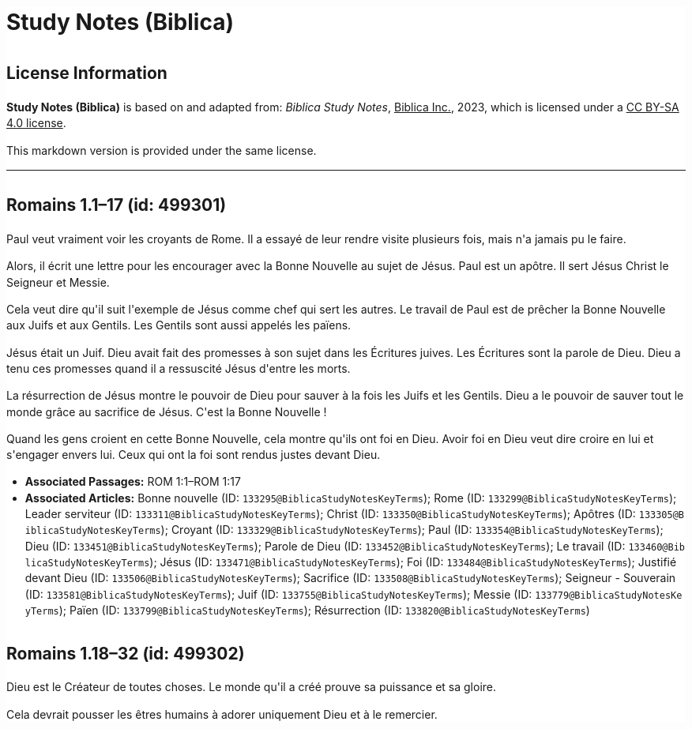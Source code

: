 # Study Notes (Biblica)

## License Information

**Study Notes (Biblica)** is based on and adapted from: _Biblica Study Notes_, [Biblica Inc.](https://www.biblica.com/), 2023, which is licensed under a [CC BY-SA 4.0 license](https://creativecommons.org/licenses/by-sa/4.0/legalcode.en).

This markdown version is provided under the same license.



--------------------------------

## Romains 1.1–17 (id: 499301)

Paul veut vraiment voir les croyants de Rome. Il a essayé de leur rendre visite plusieurs fois, mais n'a jamais pu le faire.

Alors, il écrit une lettre pour les encourager avec la Bonne Nouvelle au sujet de Jésus. Paul est un apôtre. Il sert Jésus Christ le Seigneur et Messie.

Cela veut dire qu'il suit l'exemple de Jésus comme chef qui sert les autres. Le travail de Paul est de prêcher la Bonne Nouvelle aux Juifs et aux Gentils. Les Gentils sont aussi appelés les païens.

Jésus était un Juif. Dieu avait fait des promesses à son sujet dans les Écritures juives. Les Écritures sont la parole de Dieu. Dieu a tenu ces promesses quand il a ressuscité Jésus d'entre les morts.

La résurrection de Jésus montre le pouvoir de Dieu pour sauver à la fois les Juifs et les Gentils. Dieu a le pouvoir de sauver tout le monde grâce au sacrifice de Jésus. C'est la Bonne Nouvelle !

Quand les gens croient en cette Bonne Nouvelle, cela montre qu'ils ont foi en Dieu. Avoir foi en Dieu veut dire croire en lui et s'engager envers lui. Ceux qui ont la foi sont rendus justes devant Dieu.

* **Associated Passages:** ROM 1:1–ROM 1:17
* **Associated Articles:** Bonne nouvelle (ID: `133295@BiblicaStudyNotesKeyTerms`); Rome (ID: `133299@BiblicaStudyNotesKeyTerms`); Leader serviteur (ID: `133311@BiblicaStudyNotesKeyTerms`); Christ (ID: `133350@BiblicaStudyNotesKeyTerms`); Apôtres (ID: `133305@BiblicaStudyNotesKeyTerms`); Croyant (ID: `133329@BiblicaStudyNotesKeyTerms`); Paul (ID: `133354@BiblicaStudyNotesKeyTerms`); Dieu (ID: `133451@BiblicaStudyNotesKeyTerms`); Parole de Dieu (ID: `133452@BiblicaStudyNotesKeyTerms`); Le travail (ID: `133460@BiblicaStudyNotesKeyTerms`); Jésus (ID: `133471@BiblicaStudyNotesKeyTerms`); Foi (ID: `133484@BiblicaStudyNotesKeyTerms`); Justifié devant Dieu (ID: `133506@BiblicaStudyNotesKeyTerms`); Sacrifice (ID: `133508@BiblicaStudyNotesKeyTerms`); Seigneur - Souverain (ID: `133581@BiblicaStudyNotesKeyTerms`); Juif (ID: `133755@BiblicaStudyNotesKeyTerms`); Messie (ID: `133779@BiblicaStudyNotesKeyTerms`); Païen (ID: `133799@BiblicaStudyNotesKeyTerms`);   Résurrection (ID: `133820@BiblicaStudyNotesKeyTerms`)

## Romains 1.18–32 (id: 499302)

Dieu est le Créateur de toutes choses. Le monde qu'il a créé prouve sa puissance et sa gloire.

Cela devrait pousser les êtres humains à adorer uniquement Dieu et à le remercier.

